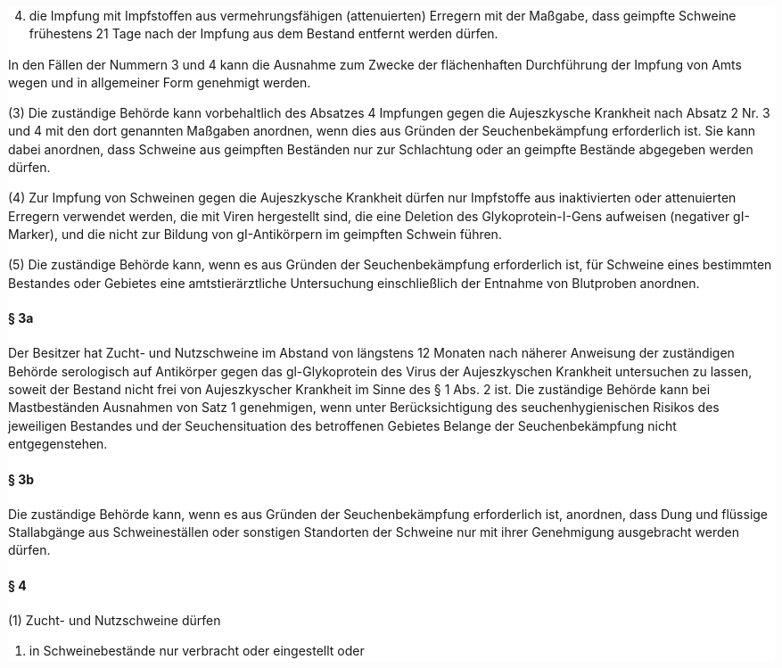 
4.  die Impfung mit Impfstoffen aus vermehrungsfähigen (attenuierten)
    Erregern mit der Maßgabe, dass geimpfte Schweine frühestens 21 Tage
    nach der Impfung aus dem Bestand entfernt werden dürfen.



In den Fällen der Nummern 3 und 4 kann die Ausnahme zum Zwecke der
flächenhaften Durchführung der Impfung von Amts wegen und in
allgemeiner Form genehmigt werden.

(3) Die zuständige Behörde kann vorbehaltlich des Absatzes 4 Impfungen
gegen die Aujeszkysche Krankheit nach Absatz 2 Nr. 3 und 4 mit den
dort genannten Maßgaben anordnen, wenn dies aus Gründen der
Seuchenbekämpfung erforderlich ist. Sie kann dabei anordnen, dass
Schweine aus geimpften Beständen nur zur Schlachtung oder an geimpfte
Bestände abgegeben werden dürfen.

(4) Zur Impfung von Schweinen gegen die Aujeszkysche Krankheit dürfen
nur Impfstoffe aus inaktivierten oder attenuierten Erregern verwendet
werden, die mit Viren hergestellt sind, die eine Deletion des
Glykoprotein-I-Gens aufweisen (negativer gI-Marker), und die nicht zur
Bildung von gI-Antikörpern im geimpften Schwein führen.

(5) Die zuständige Behörde kann, wenn es aus Gründen der
Seuchenbekämpfung erforderlich ist, für Schweine eines bestimmten
Bestandes oder Gebietes eine amtstierärztliche Untersuchung
einschließlich der Entnahme von Blutproben anordnen.


#### § 3a

Der Besitzer hat Zucht- und Nutzschweine im Abstand von längstens 12
Monaten nach näherer Anweisung der zuständigen Behörde serologisch auf
Antikörper gegen das gl-Glykoprotein des Virus der Aujeszkyschen
Krankheit untersuchen zu lassen, soweit der Bestand nicht frei von
Aujeszkyscher Krankheit im Sinne des § 1 Abs. 2 ist. Die zuständige
Behörde kann bei Mastbeständen Ausnahmen von Satz 1 genehmigen, wenn
unter Berücksichtigung des seuchenhygienischen Risikos des jeweiligen
Bestandes und der Seuchensituation des betroffenen Gebietes Belange
der Seuchenbekämpfung nicht entgegenstehen.


#### § 3b

Die zuständige Behörde kann, wenn es aus Gründen der Seuchenbekämpfung
erforderlich ist, anordnen, dass Dung und flüssige Stallabgänge aus
Schweineställen oder sonstigen Standorten der Schweine nur mit ihrer
Genehmigung ausgebracht werden dürfen.


#### § 4

(1) Zucht- und Nutzschweine dürfen

1.  in Schweinebestände nur verbracht oder eingestellt oder

